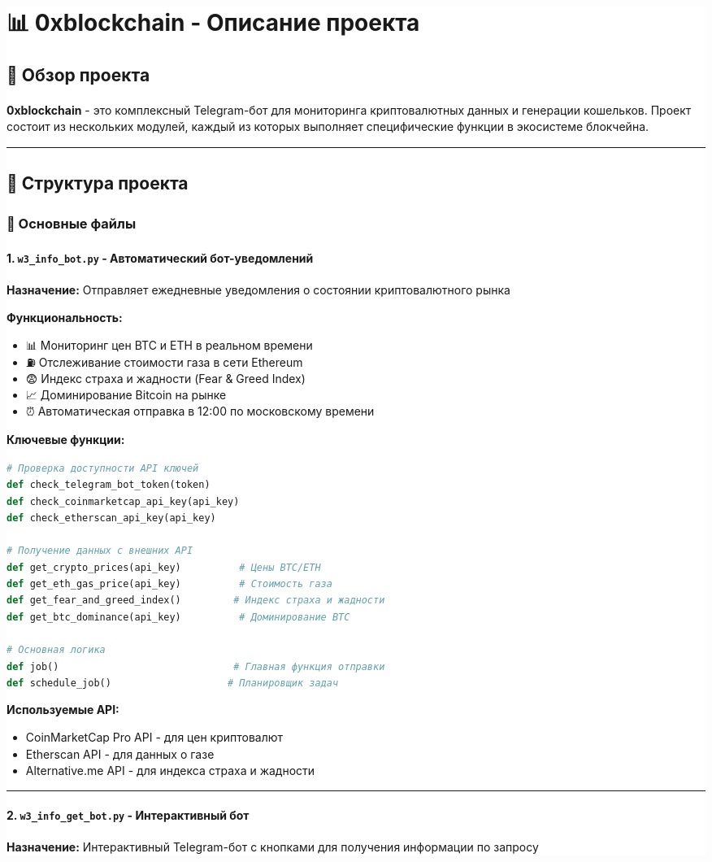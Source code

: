 # 📊 0xblockchain - Описание проекта

## 🎯 Обзор проекта

**0xblockchain** - это комплексный Telegram-бот для мониторинга криптовалютных данных и генерации кошельков. Проект состоит из нескольких модулей, каждый из которых выполняет специфические функции в экосистеме блокчейна.

---

## 📁 Структура проекта

### 🔧 Основные файлы

#### 1. `w3_info_bot.py` - Автоматический бот-уведомлений
**Назначение:** Отправляет ежедневные уведомления о состоянии криптовалютного рынка

**Функциональность:**
- 📊 Мониторинг цен BTC и ETH в реальном времени
- ⛽ Отслеживание стоимости газа в сети Ethereum
- 😨 Индекс страха и жадности (Fear & Greed Index)
- 📈 Доминирование Bitcoin на рынке
- ⏰ Автоматическая отправка в 12:00 по московскому времени

**Ключевые функции:**
```python
# Проверка доступности API ключей
def check_telegram_bot_token(token)
def check_coinmarketcap_api_key(api_key)
def check_etherscan_api_key(api_key)

# Получение данных с внешних API
def get_crypto_prices(api_key)          # Цены BTC/ETH
def get_eth_gas_price(api_key)          # Стоимость газа
def get_fear_and_greed_index()         # Индекс страха и жадности
def get_btc_dominance(api_key)          # Доминирование BTC

# Основная логика
def job()                              # Главная функция отправки
def schedule_job()                    # Планировщик задач
```

**Используемые API:**
- CoinMarketCap Pro API - для цен криптовалют
- Etherscan API - для данных о газе
- Alternative.me API - для индекса страха и жадности

---

#### 2. `w3_info_get_bot.py` - Интерактивный бот
**Назначение:** Интерактивный Telegram-бот с кнопками для получения информации по запросу
